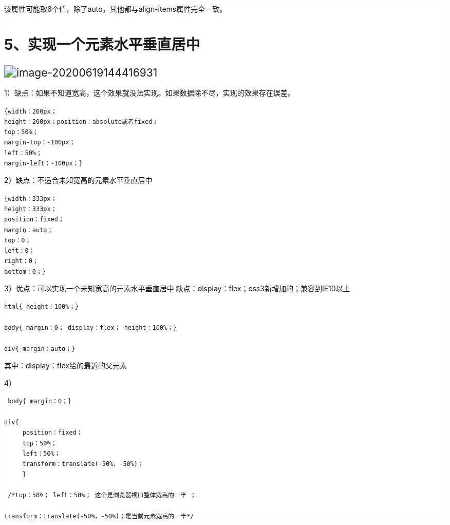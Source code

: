 该属性可能取6个值，除了auto，其他都与align-items属性完全一致。



# 5、实现一个元素水平垂直居中

<img src="C:\Users\29150\AppData\Roaming\Typora\typora-user-images\image-20200619144416931.png" alt="image-20200619144416931" style="zoom:150%;" />

1）缺点：如果不知道宽高，这个效果就没法实现。如果数据除不尽，实现的效果存在误差。

```
{width：200px；
height：200px；position：absolute或者fixed；
top：50%；
margin-top：-100px； 
left：50%；
margin-left：-100px；}
```

2）缺点：不适合未知宽高的元素水平垂直居中

```
{width：333px； 
height：333px； 
position：fixed；
margin：auto；
top：0； 
left：0； 
right：0； 
bottom：0；}
```

3）优点：可以实现一个未知宽高的元素水平垂直居中 缺点：display：flex；css3新增加的；兼容到IE10以上

```
html{ height：100%；} 

body{ margin：0； display：flex； height：100%；}

div{ margin：auto；}
```

其中：display：flex给的最近的父元素

4）

```
 body{ margin：0；}

div{
     position：fixed；
     top：50%； 
     left：50%； 
     transform：translate(-50%，-50%)；
     }
     
 /*top：50%； left：50%； 这个是浏览器视口整体宽高的一半 ； 

transform：translate(-50%，-50%)；是当前元素宽高的一半*/ 
```
